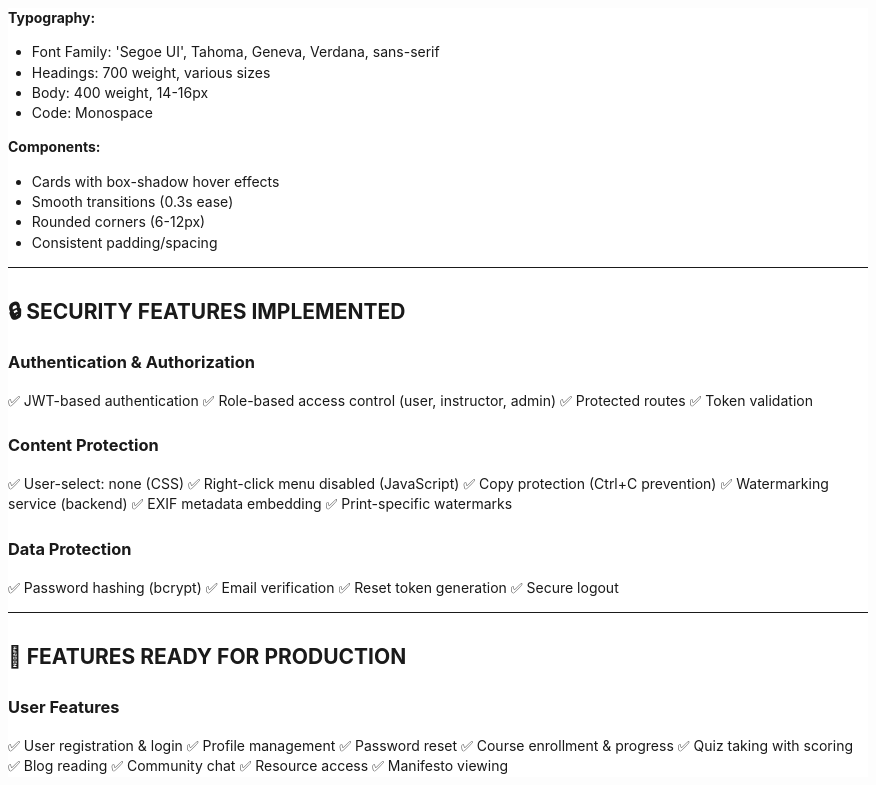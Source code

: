 **Typography:**
- Font Family: 'Segoe UI', Tahoma, Geneva, Verdana, sans-serif
- Headings: 700 weight, various sizes
- Body: 400 weight, 14-16px
- Code: Monospace

**Components:**
- Cards with box-shadow hover effects
- Smooth transitions (0.3s ease)
- Rounded corners (6-12px)
- Consistent padding/spacing

---

## 🔒 SECURITY FEATURES IMPLEMENTED

### Authentication & Authorization
✅ JWT-based authentication
✅ Role-based access control (user, instructor, admin)
✅ Protected routes
✅ Token validation

### Content Protection
✅ User-select: none (CSS)
✅ Right-click menu disabled (JavaScript)
✅ Copy protection (Ctrl+C prevention)
✅ Watermarking service (backend)
✅ EXIF metadata embedding
✅ Print-specific watermarks

### Data Protection
✅ Password hashing (bcrypt)
✅ Email verification
✅ Reset token generation
✅ Secure logout

---

## 🚀 FEATURES READY FOR PRODUCTION

### User Features
✅ User registration & login
✅ Profile management
✅ Password reset
✅ Course enrollment & progress
✅ Quiz taking with scoring
✅ Blog reading
✅ Community chat
✅ Resource access
✅ Manifesto viewing
